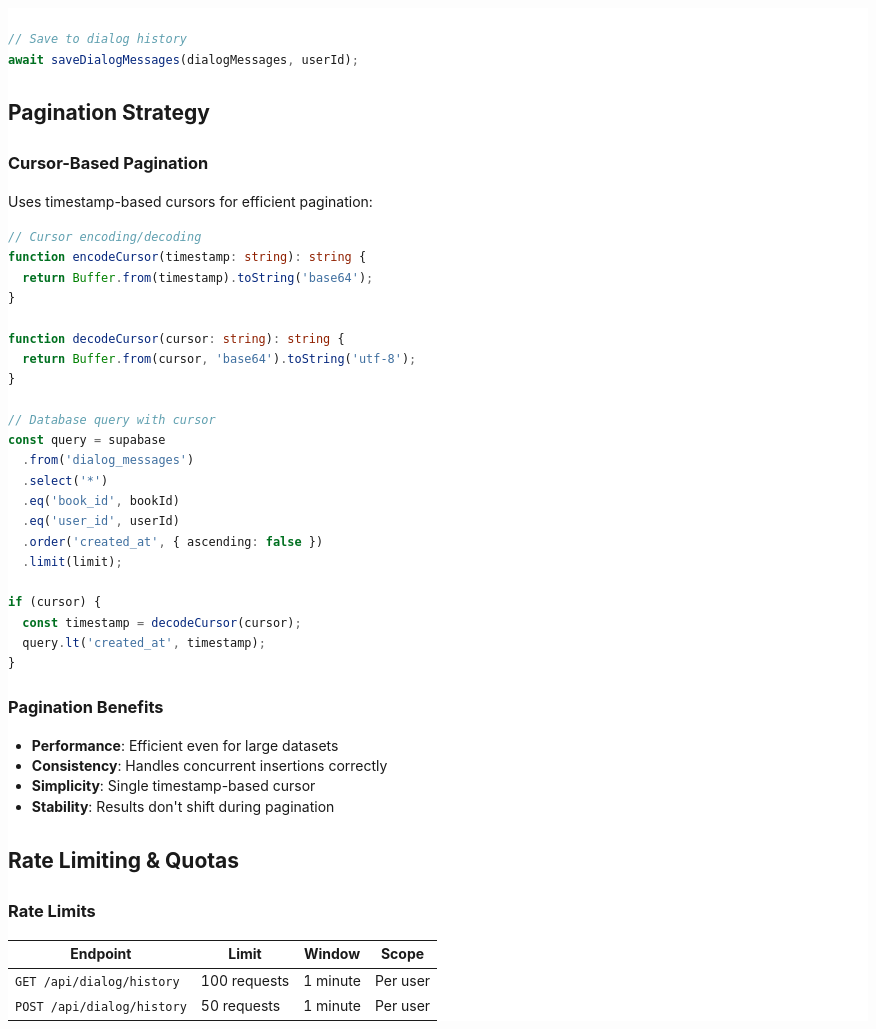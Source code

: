 ```typescript

// Save to dialog history
await saveDialogMessages(dialogMessages, userId);
```

## Pagination Strategy

### Cursor-Based Pagination

Uses timestamp-based cursors for efficient pagination:

```typescript
// Cursor encoding/decoding
function encodeCursor(timestamp: string): string {
  return Buffer.from(timestamp).toString('base64');
}

function decodeCursor(cursor: string): string {
  return Buffer.from(cursor, 'base64').toString('utf-8');
}

// Database query with cursor
const query = supabase
  .from('dialog_messages')
  .select('*')
  .eq('book_id', bookId)
  .eq('user_id', userId)
  .order('created_at', { ascending: false })
  .limit(limit);

if (cursor) {
  const timestamp = decodeCursor(cursor);
  query.lt('created_at', timestamp);
}
```

### Pagination Benefits

- **Performance**: Efficient even for large datasets
- **Consistency**: Handles concurrent insertions correctly
- **Simplicity**: Single timestamp-based cursor
- **Stability**: Results don't shift during pagination

## Rate Limiting & Quotas

### Rate Limits

| Endpoint | Limit | Window | Scope |
|----------|-------|--------|-------|
| `GET /api/dialog/history` | 100 requests | 1 minute | Per user |
| `POST /api/dialog/history` | 50 requests | 1 minute | Per user |
